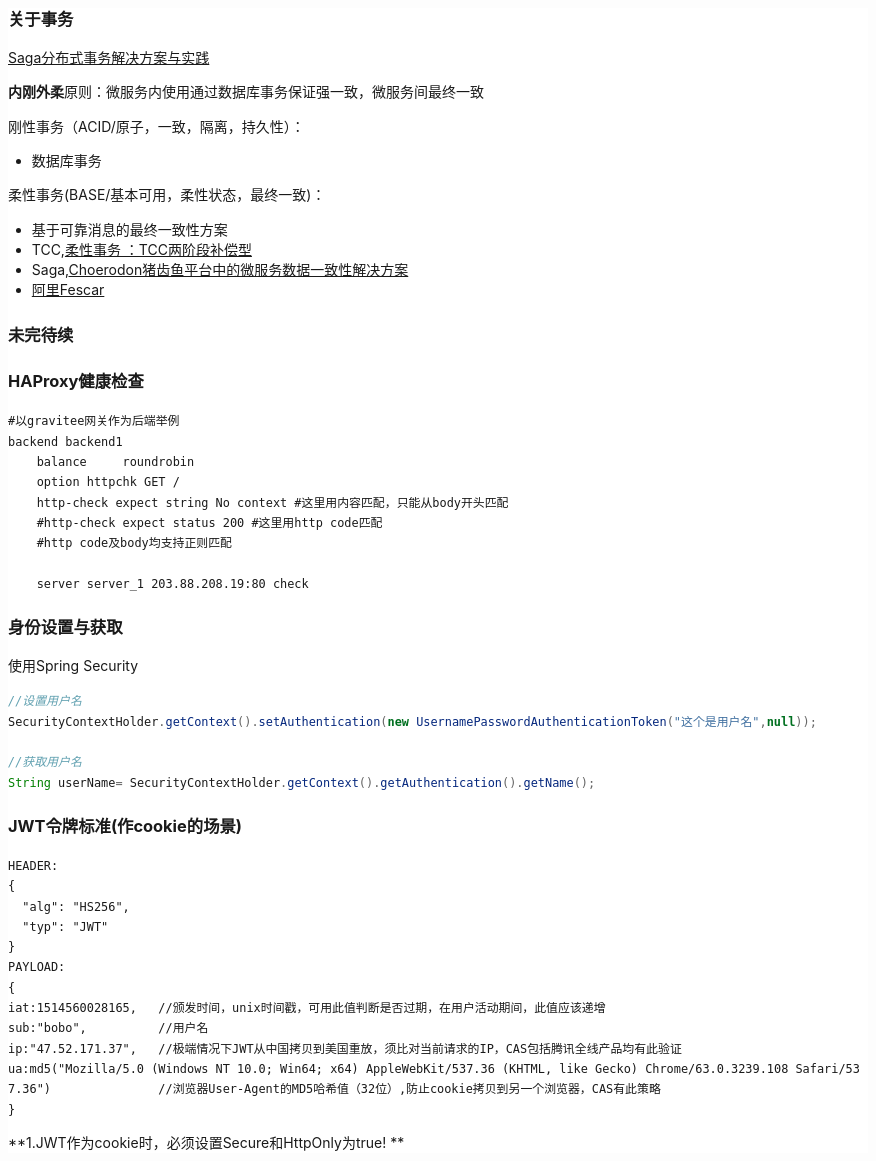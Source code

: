 ### 关于事务

[Saga分布式事务解决方案与实践](http://servicecomb.apache.org/cn/docs/distributed-transactions-saga-implementation/)

**内刚外柔**原则：微服务内使用通过数据库事务保证强一致，微服务间最终一致

刚性事务（ACID/原子，一致，隔离，持久性）：
- 数据库事务

柔性事务(BASE/基本可用，柔性状态，最终一致)：
- 基于可靠消息的最终一致性方案
- TCC,[柔性事务 ：TCC两阶段补偿型](http://www.tianshouzhi.com/api/tutorials/distributed_transaction/388)
- Saga,[Choerodon猪齿鱼平台中的微服务数据一致性解决方案](https://mp.weixin.qq.com/s?__biz=MzU4OTQ3NTQ0OQ==&mid=2247483880&idx=1&sn=f6f94cf64f0e91f460325011f5c8f152&chksm=fdcdbafecaba33e80b22e062724a3775ad3f9349c0503fc2241ba9df5c798e207bfd2305d98f&scene=0#rd)
- [阿里Fescar](https://mp.weixin.qq.com/s/TFGRcHV6EgeLB45OEJPRXw)

### 未完待续

### HAProxy健康检查

```
#以gravitee网关作为后端举例
backend backend1
	balance     roundrobin
	option httpchk GET /
	http-check expect string No context #这里用内容匹配，只能从body开头匹配
	#http-check expect status 200 #这里用http code匹配
	#http code及body均支持正则匹配
	
	server server_1 203.88.208.19:80 check
```

### 身份设置与获取
使用Spring Security
```java
//设置用户名
SecurityContextHolder.getContext().setAuthentication(new UsernamePasswordAuthenticationToken("这个是用户名",null));

//获取用户名
String userName= SecurityContextHolder.getContext().getAuthentication().getName();

```

### JWT令牌标准(作cookie的场景)

```
HEADER:
{
  "alg": "HS256",
  "typ": "JWT"
}
PAYLOAD:
{
iat:1514560028165,   //颁发时间，unix时间戳，可用此值判断是否过期，在用户活动期间，此值应该递增
sub:"bobo",          //用户名
ip:"47.52.171.37",   //极端情况下JWT从中国拷贝到美国重放，须比对当前请求的IP，CAS包括腾讯全线产品均有此验证
ua:md5("Mozilla/5.0 (Windows NT 10.0; Win64; x64) AppleWebKit/537.36 (KHTML, like Gecko) Chrome/63.0.3239.108 Safari/537.36")               //浏览器User-Agent的MD5哈希值（32位）,防止cookie拷贝到另一个浏览器，CAS有此策略
}
```
**1.JWT作为cookie时，必须设置Secure和HttpOnly为true! **
